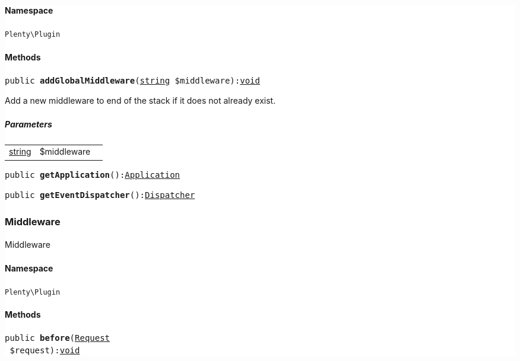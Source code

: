 
#### Namespace

`Plenty\Plugin`





#### Methods

<pre>public <strong>addGlobalMiddleware</strong>(<a target="_blank" href="http://php.net/string">string</a> $middleware):<a href="miscellaneous#miscellaneous__void">void</a>
</pre>

    
Add a new middleware to end of the stack if it does not already exist.
    
##### <strong>Parameters</strong>
    
<table class="table table-condensed">    <tr>
        <td><a target="_blank" href="http://php.net/string">string</a></td>
        <td>$middleware</td>
        <td></td>
    </tr>
</table>


<pre>public <strong>getApplication</strong>():<a href="miscellaneous#miscellaneous_plugin_application">Application</a>
</pre>

    

    
<pre>public <strong>getEventDispatcher</strong>():<a href="miscellaneous#miscellaneous_events_dispatcher">Dispatcher</a>
</pre>

    

    

### Middleware<a name="miscellaneous_plugin_middleware"></a>

Middleware


#### Namespace

`Plenty\Plugin`





#### Methods

<pre>public <strong>before</strong>(<a href="miscellaneous#miscellaneous_http_request">Request</a>
 $request):<a href="miscellaneous#miscellaneous__void">void</a>
</pre>

    
